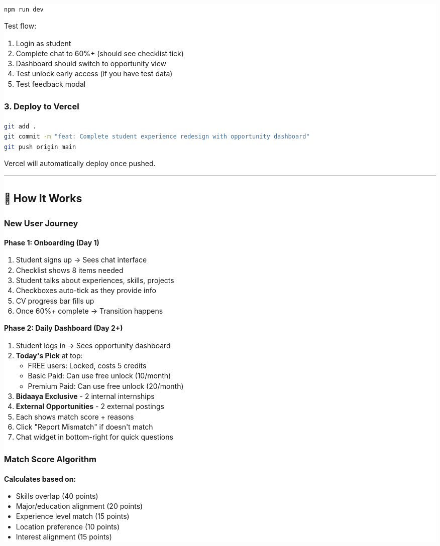 ```bash
npm run dev
```

Test flow:
1. Login as student
2. Complete chat to 60%+ (should see checklist tick)
3. Dashboard should switch to opportunity view
4. Test unlock early access (if you have test data)
5. Test feedback modal

### 3. Deploy to Vercel

```bash
git add .
git commit -m "feat: Complete student experience redesign with opportunity dashboard"
git push origin main
```

Vercel will automatically deploy once pushed.

---

## 🎯 How It Works

### New User Journey

**Phase 1: Onboarding (Day 1)**
1. Student signs up → Sees chat interface
2. Checklist shows 8 items needed
3. Student talks about experiences, skills, projects
4. Checkboxes auto-tick as they provide info
5. CV progress bar fills up
6. Once 60%+ complete → Transition happens

**Phase 2: Daily Dashboard (Day 2+)**
1. Student logs in → Sees opportunity dashboard
2. **Today's Pick** at top:
   - FREE users: Locked, costs 5 credits
   - Basic Paid: Can use free unlock (10/month)
   - Premium Paid: Can use free unlock (20/month)
3. **Bidaaya Exclusive** - 2 internal internships
4. **External Opportunities** - 2 external postings
5. Each shows match score + reasons
6. Click "Report Mismatch" if doesn't match
7. Chat widget in bottom-right for quick questions

### Match Score Algorithm

**Calculates based on:**
- Skills overlap (40 points)
- Major/education alignment (20 points)
- Experience level match (15 points)
- Location preference (10 points)
- Interest alignment (15 points)
